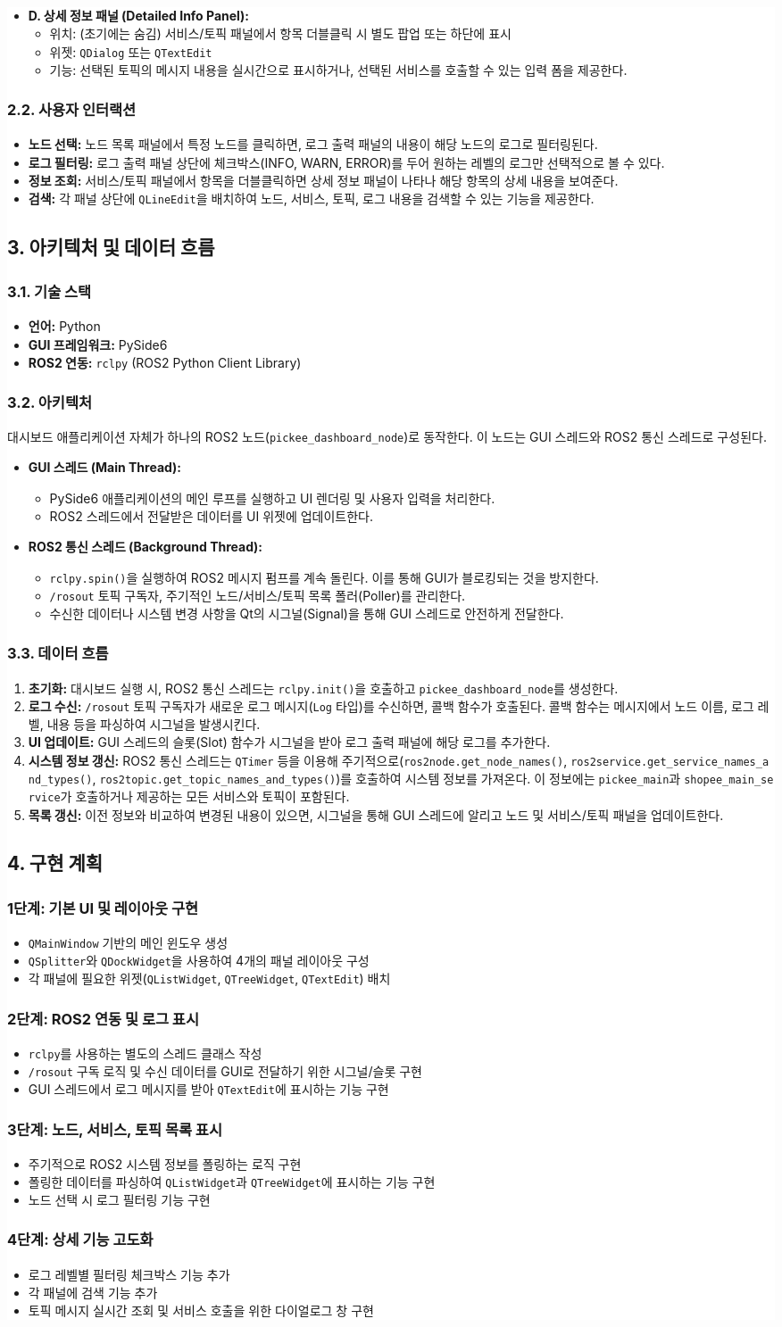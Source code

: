 -   **D. 상세 정보 패널 (Detailed Info Panel):**
    -   위치: (초기에는 숨김) 서비스/토픽 패널에서 항목 더블클릭 시 별도 팝업 또는 하단에 표시
    -   위젯: `QDialog` 또는 `QTextEdit`
    -   기능: 선택된 토픽의 메시지 내용을 실시간으로 표시하거나, 선택된 서비스를 호출할 수 있는 입력 폼을 제공한다.

### 2.2. 사용자 인터랙션
-   **노드 선택:** 노드 목록 패널에서 특정 노드를 클릭하면, 로그 출력 패널의 내용이 해당 노드의 로그로 필터링된다.
-   **로그 필터링:** 로그 출력 패널 상단에 체크박스(INFO, WARN, ERROR)를 두어 원하는 레벨의 로그만 선택적으로 볼 수 있다.
-   **정보 조회:** 서비스/토픽 패널에서 항목을 더블클릭하면 상세 정보 패널이 나타나 해당 항목의 상세 내용을 보여준다.
-   **검색:** 각 패널 상단에 `QLineEdit`을 배치하여 노드, 서비스, 토픽, 로그 내용을 검색할 수 있는 기능을 제공한다.

## 3. 아키텍처 및 데이터 흐름

### 3.1. 기술 스택
-   **언어:** Python
-   **GUI 프레임워크:** PySide6
-   **ROS2 연동:** `rclpy` (ROS2 Python Client Library)

### 3.2. 아키텍처
대시보드 애플리케이션 자체가 하나의 ROS2 노드(`pickee_dashboard_node`)로 동작한다. 이 노드는 GUI 스레드와 ROS2 통신 스레드로 구성된다.

-   **GUI 스레드 (Main Thread):**
    -   PySide6 애플리케이션의 메인 루프를 실행하고 UI 렌더링 및 사용자 입력을 처리한다.
    -   ROS2 스레드에서 전달받은 데이터를 UI 위젯에 업데이트한다.

-   **ROS2 통신 스레드 (Background Thread):**
    -   `rclpy.spin()`을 실행하여 ROS2 메시지 펌프를 계속 돌린다. 이를 통해 GUI가 블로킹되는 것을 방지한다.
    -   `/rosout` 토픽 구독자, 주기적인 노드/서비스/토픽 목록 폴러(Poller)를 관리한다.
    -   수신한 데이터나 시스템 변경 사항을 Qt의 시그널(Signal)을 통해 GUI 스레드로 안전하게 전달한다.

### 3.3. 데이터 흐름
1.  **초기화:** 대시보드 실행 시, ROS2 통신 스레드는 `rclpy.init()`을 호출하고 `pickee_dashboard_node`를 생성한다.
2.  **로그 수신:** `/rosout` 토픽 구독자가 새로운 로그 메시지(`Log` 타입)를 수신하면, 콜백 함수가 호출된다. 콜백 함수는 메시지에서 노드 이름, 로그 레벨, 내용 등을 파싱하여 시그널을 발생시킨다.
3.  **UI 업데이트:** GUI 스레드의 슬롯(Slot) 함수가 시그널을 받아 로그 출력 패널에 해당 로그를 추가한다.
4.  **시스템 정보 갱신:** ROS2 통신 스레드는 `QTimer` 등을 이용해 주기적으로(`ros2node.get_node_names()`, `ros2service.get_service_names_and_types()`, `ros2topic.get_topic_names_and_types()`)를 호출하여 시스템 정보를 가져온다. 이 정보에는 `pickee_main`과 `shopee_main_service`가 호출하거나 제공하는 모든 서비스와 토픽이 포함된다.
5.  **목록 갱신:** 이전 정보와 비교하여 변경된 내용이 있으면, 시그널을 통해 GUI 스레드에 알리고 노드 및 서비스/토픽 패널을 업데이트한다.

## 4. 구현 계획

### 1단계: 기본 UI 및 레이아웃 구현
-   `QMainWindow` 기반의 메인 윈도우 생성
-   `QSplitter`와 `QDockWidget`을 사용하여 4개의 패널 레이아웃 구성
-   각 패널에 필요한 위젯(`QListWidget`, `QTreeWidget`, `QTextEdit`) 배치

### 2단계: ROS2 연동 및 로그 표시
-   `rclpy`를 사용하는 별도의 스레드 클래스 작성
-   `/rosout` 구독 로직 및 수신 데이터를 GUI로 전달하기 위한 시그널/슬롯 구현
-   GUI 스레드에서 로그 메시지를 받아 `QTextEdit`에 표시하는 기능 구현

### 3단계: 노드, 서비스, 토픽 목록 표시
-   주기적으로 ROS2 시스템 정보를 폴링하는 로직 구현
-   폴링한 데이터를 파싱하여 `QListWidget`과 `QTreeWidget`에 표시하는 기능 구현
-   노드 선택 시 로그 필터링 기능 구현

### 4단계: 상세 기능 고도화
-   로그 레벨별 필터링 체크박스 기능 추가
-   각 패널에 검색 기능 추가
-   토픽 메시지 실시간 조회 및 서비스 호출을 위한 다이얼로그 창 구현